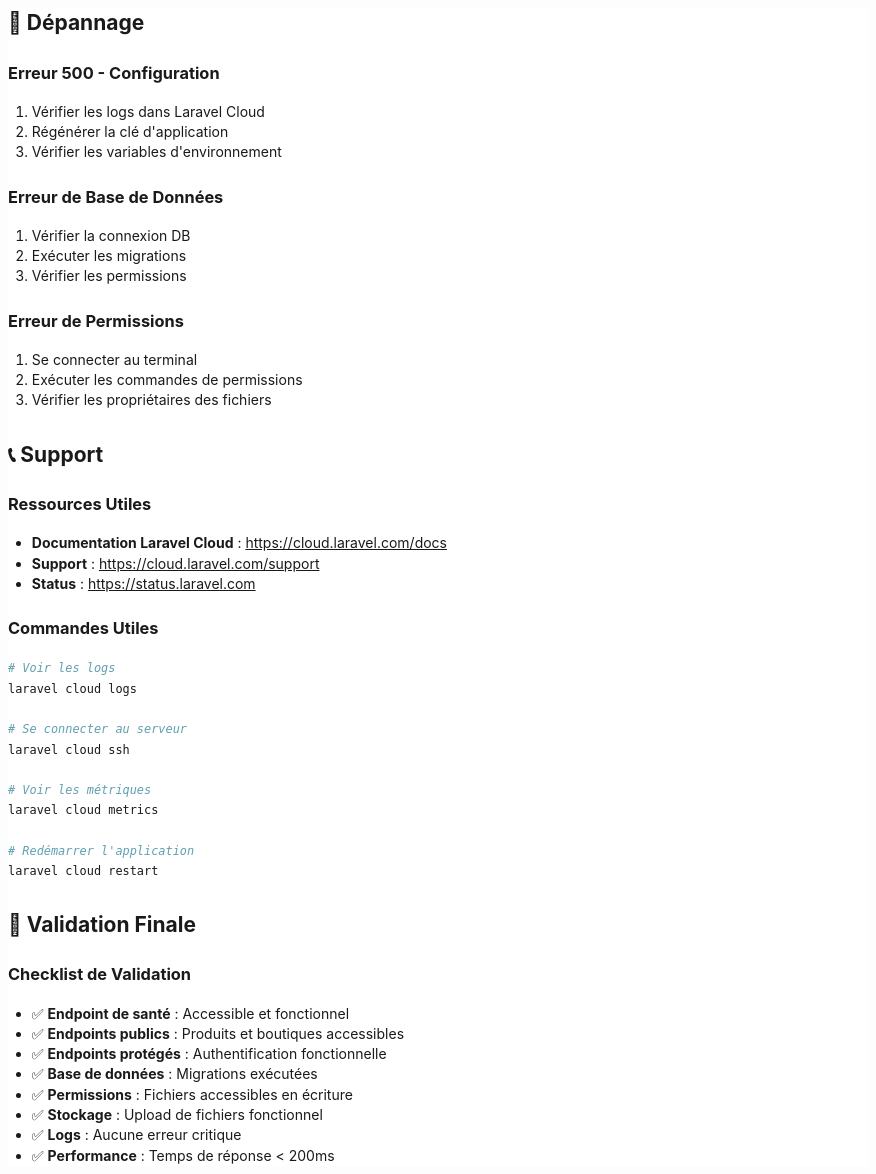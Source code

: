 ## 🚨 **Dépannage**

### **Erreur 500 - Configuration**
1. Vérifier les logs dans Laravel Cloud
2. Régénérer la clé d'application
3. Vérifier les variables d'environnement

### **Erreur de Base de Données**
1. Vérifier la connexion DB
2. Exécuter les migrations
3. Vérifier les permissions

### **Erreur de Permissions**
1. Se connecter au terminal
2. Exécuter les commandes de permissions
3. Vérifier les propriétaires des fichiers

## 📞 **Support**

### **Ressources Utiles**
- **Documentation Laravel Cloud** : https://cloud.laravel.com/docs
- **Support** : https://cloud.laravel.com/support
- **Status** : https://status.laravel.com

### **Commandes Utiles**
```bash
# Voir les logs
laravel cloud logs

# Se connecter au serveur
laravel cloud ssh

# Voir les métriques
laravel cloud metrics

# Redémarrer l'application
laravel cloud restart
```

## 🎉 **Validation Finale**

### **Checklist de Validation**
- ✅ **Endpoint de santé** : Accessible et fonctionnel
- ✅ **Endpoints publics** : Produits et boutiques accessibles
- ✅ **Endpoints protégés** : Authentification fonctionnelle
- ✅ **Base de données** : Migrations exécutées
- ✅ **Permissions** : Fichiers accessibles en écriture
- ✅ **Stockage** : Upload de fichiers fonctionnel
- ✅ **Logs** : Aucune erreur critique
- ✅ **Performance** : Temps de réponse < 200ms
